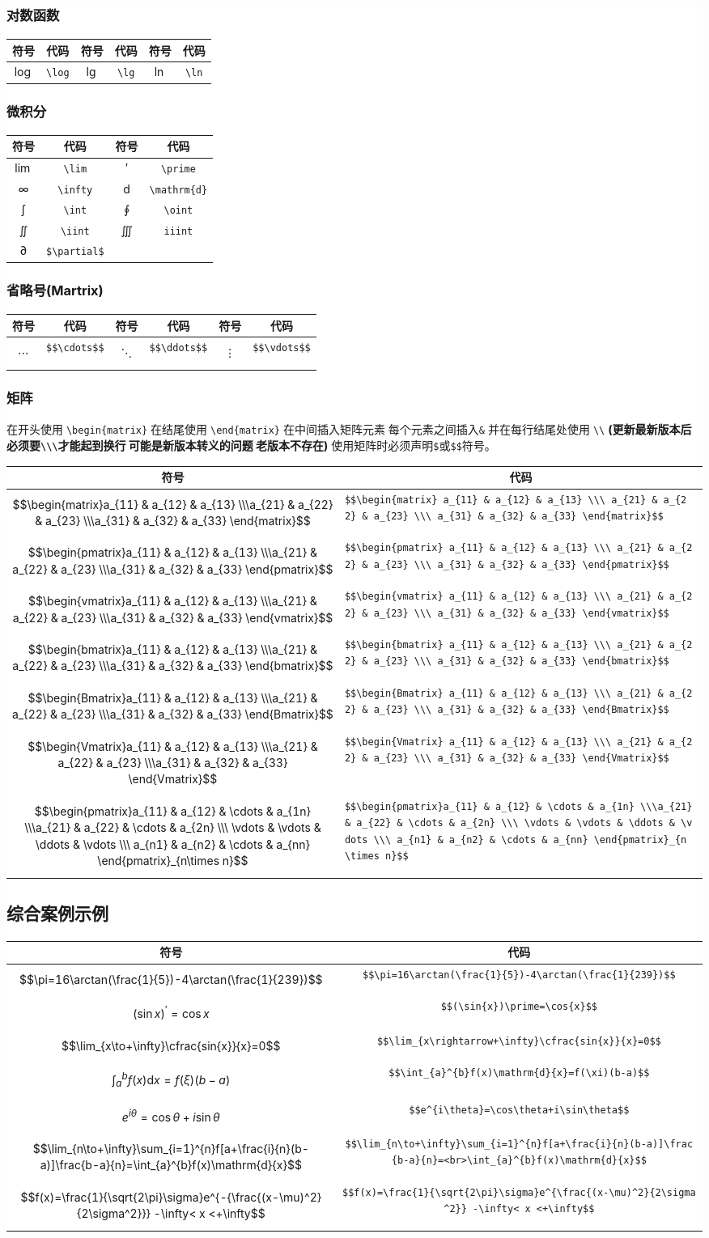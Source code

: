 ### 对数函数

|符号|代码|符号|代码|符号|代码|
|:------:|:------:|:------:|:------:|:------:|:------:|
|$\log$|`\log`|$\lg$|`\lg`|$\ln$|`\ln`|

### 微积分

|符号|代码|符号|代码|
|:------:|:------:|:------:|:------:|
|$\lim$|`\lim`|$\prime$|`\prime`|
|$\infty$|`\infty`|$\mathrm{d}$|`\mathrm{d}`|
|$\int$|`\int`|$\oint$|`\oint`|
|$\iint$|`\iint`|$\iiint$|`iiint`|
|$\partial$|`$\partial$`|

### 省略号(Martrix)

|符号|代码|符号|代码|符号|代码|
|:------:|:------:|:------:|:------:|:------:|:------:|
|$$\cdots$$|`$$\cdots$$`|$$\ddots$$|`$$\ddots$$`|$$\vdots$$|`$$\vdots$$`|

### 矩阵
在开头使用 `\begin{matrix}` 在结尾使用 `\end{matrix}` 在中间插入矩阵元素 每个元素之间插入`&` 并在每行结尾处使用 `\\` **(更新最新版本后必须要`\\\`才能起到换行 可能是新版本转义的问题 老版本不存在)**
使用矩阵时必须声明`$`或`$$`符号。

|符号|代码|
|:------:|------|
|$$\begin{matrix}a_{11} & a_{12} & a_{13} \\\a_{21} & a_{22} & a_{23} \\\a_{31} & a_{32} & a_{33} \end{matrix}$$|`$$\begin{matrix} a_{11} & a_{12} & a_{13} \\\ a_{21} & a_{22} & a_{23} \\\ a_{31} & a_{32} & a_{33} \end{matrix}$$`|
|$$\begin{pmatrix}a_{11} & a_{12} & a_{13} \\\a_{21} & a_{22} & a_{23} \\\a_{31} & a_{32} & a_{33} \end{pmatrix}$$|`$$\begin{pmatrix} a_{11} & a_{12} & a_{13} \\\ a_{21} & a_{22} & a_{23} \\\ a_{31} & a_{32} & a_{33} \end{pmatrix}$$`|
|$$\begin{vmatrix}a_{11} & a_{12} & a_{13} \\\a_{21} & a_{22} & a_{23} \\\a_{31} & a_{32} & a_{33} \end{vmatrix}$$|`$$\begin{vmatrix} a_{11} & a_{12} & a_{13} \\\ a_{21} & a_{22} & a_{23} \\\ a_{31} & a_{32} & a_{33} \end{vmatrix}$$`|
|$$\begin{bmatrix}a_{11} & a_{12} & a_{13} \\\a_{21} & a_{22} & a_{23} \\\a_{31} & a_{32} & a_{33} \end{bmatrix}$$|`$$\begin{bmatrix} a_{11} & a_{12} & a_{13} \\\ a_{21} & a_{22} & a_{23} \\\ a_{31} & a_{32} & a_{33} \end{bmatrix}$$`|
|$$\begin{Bmatrix}a_{11} & a_{12} & a_{13} \\\a_{21} & a_{22} & a_{23} \\\a_{31} & a_{32} & a_{33} \end{Bmatrix}$$|`$$\begin{Bmatrix} a_{11} & a_{12} & a_{13} \\\ a_{21} & a_{22} & a_{23} \\\ a_{31} & a_{32} & a_{33} \end{Bmatrix}$$`|
|$$\begin{Vmatrix}a_{11} & a_{12} & a_{13} \\\a_{21} & a_{22} & a_{23} \\\a_{31} & a_{32} & a_{33} \end{Vmatrix}$$|`$$\begin{Vmatrix} a_{11} & a_{12} & a_{13} \\\ a_{21} & a_{22} & a_{23} \\\ a_{31} & a_{32} & a_{33} \end{Vmatrix}$$`|
|$$\begin{pmatrix}a_{11} & a_{12} & \cdots & a_{1n} \\\a_{21} & a_{22} & \cdots & a_{2n} \\\ \vdots & \vdots & \ddots & \vdots \\\ a_{n1} & a_{n2} & \cdots & a_{nn} \end{pmatrix}_{n\times n}$$|`$$\begin{pmatrix}a_{11} & a_{12} & \cdots & a_{1n} \\\a_{21} & a_{22} & \cdots & a_{2n} \\\ \vdots & \vdots & \ddots & \vdots \\\ a_{n1} & a_{n2} & \cdots & a_{nn} \end{pmatrix}_{n\times n}$$`|

## 综合案例示例

|符号|代码|
|:------:|:------:|
|$$\pi=16\arctan(\frac{1}{5})-4\arctan(\frac{1}{239})$$|`$$\pi=16\arctan(\frac{1}{5})-4\arctan(\frac{1}{239})$$`|
|$$(\sin{x})^{\prime}=\cos{x}$$|`$$(\sin{x})\prime=\cos{x}$$`|
|$$\lim_{x\to+\infty}\cfrac{sin{x}}{x}=0$$|`$$\lim_{x\rightarrow+\infty}\cfrac{sin{x}}{x}=0$$`|
|$$\int_{a}^{b}f(x)\mathrm{d}{x}=f(\xi)(b-a)$$|`$$\int_{a}^{b}f(x)\mathrm{d}{x}=f(\xi)(b-a)$$`|
|$$e^{i\theta}=\cos\theta+i\sin\theta$$|`$$e^{i\theta}=\cos\theta+i\sin\theta$$`|
|$$\lim_{n\to+\infty}\sum_{i=1}^{n}f[a+\frac{i}{n}(b-a)]\frac{b-a}{n}=\int_{a}^{b}f(x)\mathrm{d}{x}$$|`$$\lim_{n\to+\infty}\sum_{i=1}^{n}f[a+\frac{i}{n}(b-a)]\frac{b-a}{n}=<br>\int_{a}^{b}f(x)\mathrm{d}{x}$$`|
|$$f(x)=\frac{1}{\sqrt{2\pi}\sigma}e^{-{\frac{(x-\mu)^2}{2\sigma^2}}} -\infty< x <+\infty$$|`$$f(x)=\frac{1}{\sqrt{2\pi}\sigma}e^{\frac{(x-\mu)^2}{2\sigma^2}} -\infty< x <+\infty$$`|

